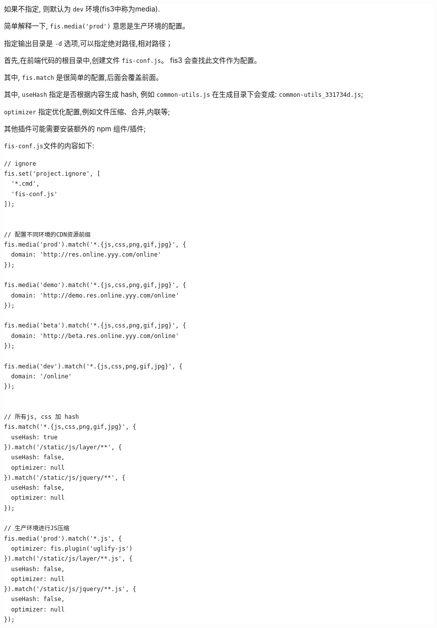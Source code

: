 如果不指定, 则默认为 `dev` 环境(fis3中称为media).

简单解释一下, `fis.media('prod')` 意思是生产环境的配置。

指定输出目录是 `-d` 选项,可以指定绝对路径,相对路径；



首先,在前端代码的根目录中,创建文件 `fis-conf.js`。 fis3 会查找此文件作为配置。


其中, `fis.match` 是很简单的配置,后面会覆盖前面。

其中, `useHash` 指定是否根据内容生成 hash, 例如 `common-utils.js` 在生成目录下会变成: `common-utils_331734d.js`; 

`optimizer` 指定优化配置,例如文件压缩、合并,内联等; 

其他插件可能需要安装额外的 npm 组件/插件;


`fis-conf.js`文件的内容如下:


```
// ignore
fis.set('project.ignore', [
  '*.cmd',
  'fis-conf.js'
]);


// 配置不同环境的CDN资源前缀
fis.media('prod').match('*.{js,css,png,gif,jpg}', {
  domain: 'http://res.online.yyy.com/online'
});

fis.media('demo').match('*.{js,css,png,gif,jpg}', {
  domain: 'http://demo.res.online.yyy.com/online'
});

fis.media('beta').match('*.{js,css,png,gif,jpg}', {
  domain: 'http://beta.res.online.yyy.com/online'
});

fis.media('dev').match('*.{js,css,png,gif,jpg}', {
  domain: '/online'
});


// 所有js, css 加 hash
fis.match('*.{js,css,png,gif,jpg}', {
  useHash: true
}).match('/static/js/layer/**', {
  useHash: false,
  optimizer: null
}).match('/static/js/jquery/**', {
  useHash: false,
  optimizer: null
});

// 生产环境进行JS压缩
fis.media('prod').match('*.js', {
  optimizer: fis.plugin('uglify-js')
}).match('/static/js/layer/**.js', {
  useHash: false,
  optimizer: null
}).match('/static/js/jquery/**.js', {
  useHash: false,
  optimizer: null
});
```